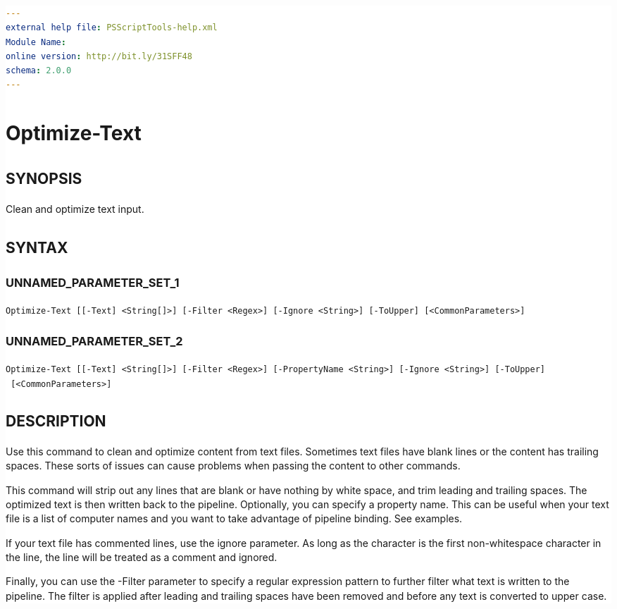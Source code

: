 ```yaml
---
external help file: PSScriptTools-help.xml
Module Name:
online version: http://bit.ly/31SFF48
schema: 2.0.0
---
```


# Optimize-Text

## SYNOPSIS
Clean and optimize text input.

## SYNTAX

### UNNAMED_PARAMETER_SET_1
```
Optimize-Text [[-Text] <String[]>] [-Filter <Regex>] [-Ignore <String>] [-ToUpper] [<CommonParameters>]
```

### UNNAMED_PARAMETER_SET_2
```
Optimize-Text [[-Text] <String[]>] [-Filter <Regex>] [-PropertyName <String>] [-Ignore <String>] [-ToUpper]
 [<CommonParameters>]
```

## DESCRIPTION
Use this command to clean and optimize content from text files.
Sometimes text files have blank lines or the content has trailing spaces.
These sorts of issues can cause problems when passing the content to other commands.

This command will strip out any lines that are blank or have nothing by white space, and trim leading and trailing spaces.
The optimized text is then written back to the pipeline.
Optionally, you can specify a property name.
This can be useful when your text file is a list of computer names and you want to take advantage of pipeline binding.
See examples.

If your text file has commented lines, use the ignore parameter.
As long as the character is the first non-whitespace character in the line, the line will be treated as a comment and ignored.

Finally, you can use the -Filter parameter to specify a regular expression pattern to further filter what text is written to the pipeline.
The filter is applied after leading and trailing spaces have been removed and before any text is converted to upper case.
